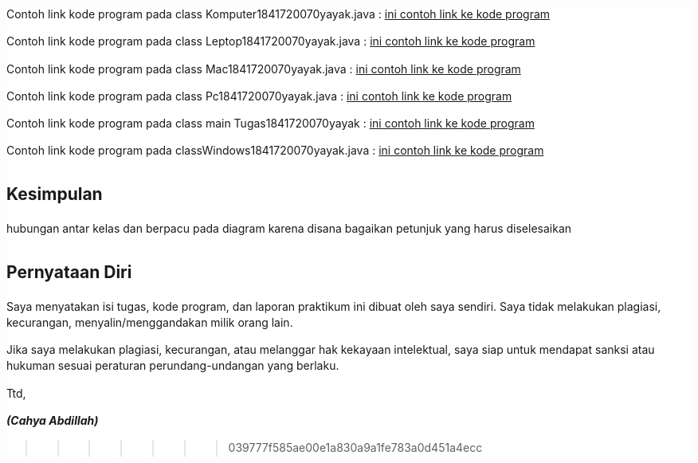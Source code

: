 Contoh link kode program pada class Komputer1841720070yayak.java : [ini contoh link ke kode program](../../src/6_Inheritance/Tugas/Komputer1841720070yayak.java)

Contoh link kode program pada class Leptop1841720070yayak.java : [ini contoh link ke kode program](../../src/6_Inheritance/Tugas/Leptop1841720070yayak.java)

Contoh link kode program pada class Mac1841720070yayak.java : [ini contoh link ke kode program](../../src/6_Inheritance/Tugas/Mac1841720070yayak.java)

Contoh link kode program pada class Pc1841720070yayak.java : [ini contoh link ke kode program](../../src/6_Inheritance/Tugas/Pc1841720070yayak.java)

Contoh link kode program pada class main Tugas1841720070yayak : [ini contoh link ke kode program](../../src/6_Inheritance/Tugas/Tugas1841720070yayak.java)

Contoh link kode program pada classWindows1841720070yayak.java : [ini contoh link ke kode program](../../src/6_Inheritance/Tugas/Windows1841720070yayak.java)

## Kesimpulan

hubungan antar kelas dan berpacu pada diagram karena disana bagaikan petunjuk yang harus diselesaikan

## Pernyataan Diri

Saya menyatakan isi tugas, kode program, dan laporan praktikum ini dibuat oleh saya sendiri. Saya tidak melakukan plagiasi, kecurangan, menyalin/menggandakan milik orang lain.

Jika saya melakukan plagiasi, kecurangan, atau melanggar hak kekayaan intelektual, saya siap untuk mendapat sanksi atau hukuman sesuai peraturan perundang-undangan yang berlaku.

Ttd,

***(Cahya Abdillah)***
>>>>>>> 039777f585ae00e1a830a9a1fe783a0d451a4ecc
